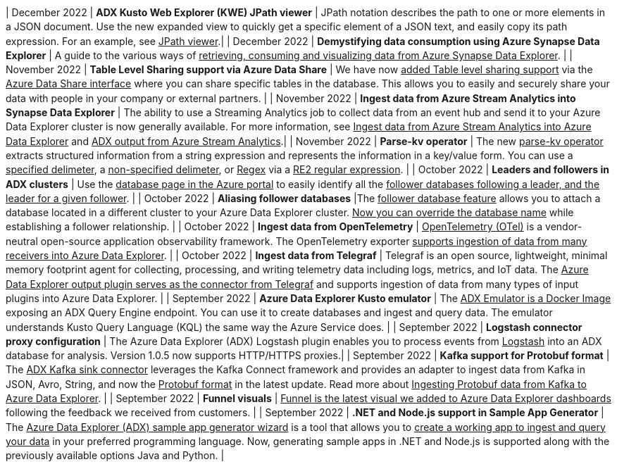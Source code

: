 | December 2022 | **ADX Kusto Web Explorer (KWE) JPath viewer** | JPath notation describes the path to one or more elements in a JSON document. Use the new expanded view  to quickly get a specific element of a JSON text, and easily copy its path expression. For an example, see [JPath viewer](https://techcommunity.microsoft.com/t5/azure-data-explorer-blog/adx-web-ui-updates-december-2022/ba-p/3704159#jpath).|
| December 2022 | **Demystifying data consumption using Azure Synapse Data Explorer** | A guide to the various ways of [retrieving, consuming and visualizing data from Azure Synapse Data Explorer](https://techcommunity.microsoft.com/t5/azure-synapse-analytics-blog/demystifying-data-consumption-using-azure-synapse-data-explorer/ba-p/3684265). |
| November 2022 | **Table Level Sharing support via Azure Data Share** | We have now [added Table level sharing support](https://techcommunity.microsoft.com/t5/azure-synapse-analytics-blog/azure-synapse-analytics-november-update-2022/ba-p/3680019#TOCREF_10) via the [Azure Data Share interface](https://azure.microsoft.com/products/data-share/#overview) where you can share specific tables in the database. This allows you to easily and securely share your data with people in your company or external partners. |
| November 2022 | **Ingest data from Azure Stream Analytics into Synapse Data Explorer** | The ability to use a Streaming Analytics job to collect data from an event hub and send it to your Azure Data Explorer cluster is now generally available. For more information, see [Ingest data from Azure Stream Analytics into Azure Data Explorer](/azure/data-explorer/stream-analytics-connector) and [ADX output from Azure Stream Analytics](../stream-analytics/azure-database-explorer-output.md).|
| November 2022 | **Parse-kv operator** | The new [parse-kv operator](/azure/data-explorer/kusto/query/parse-kv-operator) extracts structured information from a string expression and represents the information in a key/value form. You can use a [specified delimeter](/azure/data-explorer/kusto/query/parse-kv-operator#specified-delimeter), a [non-specified delimeter](/azure/data-explorer/kusto/query/parse-kv-operator#non-specified-delimiter), or [Regex](/azure/data-explorer/kusto/query/parse-kv-operator#regex) via a [RE2 regular expression](/azure/data-explorer/kusto/query/re2). |
| October 2022 | **Leaders and followers in ADX clusters** | Use the [database page in the Azure portal](https://ms.portal.azure.com/#view/HubsExtension/BrowseResource/resourceType/Microsoft.Kusto%2Fclusters) to easily identify all the [follower databases following a leader, and the leader for a given follower](/azure/data-explorer/follower). |
| October 2022 | **Aliasing follower databases** |The [follower database feature](/azure/data-explorer/follower) allows you to attach a database located in a different cluster to your Azure Data Explorer cluster. [Now you can override the database name](https://techcommunity.microsoft.com/t5/azure-synapse-analytics-blog/azure-synapse-analytics-november-update-2022/ba-p/3680019#TOCREF_12) while establishing a follower relationship. |
| October 2022 | **Ingest data from OpenTelemetry** | [OpenTelemetry (OTel)](https://opentelemetry.io/docs/concepts/what-is-opentelemetry/) is a vendor-neutral open-source application observability framework. The OpenTelemetry exporter [supports ingestion of data from many receivers into Azure Data Explorer](/azure/data-explorer/open-telemetry-connector). |
| October 2022 | **Ingest data from Telegraf** | Telegraf is an open source, lightweight, minimal memory footprint agent for collecting, processing, and writing telemetry data including logs, metrics, and IoT data.  The [Azure Data Explorer output plugin serves as the connector from Telegraf](/azure/data-explorer/ingest-data-telegraf) and supports ingestion of data from many types of input plugins into Azure Data Explorer.  |
| September 2022 | **Azure Data Explorer Kusto emulator** | The [ADX Emulator is a Docker Image](/azure/data-explorer/kusto-emulator-overview) exposing an ADX Query Engine endpoint.  You can use it to create databases and ingest and query data.  The emulator understands Kusto Query Language (KQL) the same way the Azure Service does. |
| September 2022 | **Logstash connector proxy configuration** | The Azure Data Explorer (ADX) Logstash plugin enables you to process events from [Logstash](https://github.com/Azure/logstash-output-kusto) into an ADX database for analysis. Version 1.0.5 now supports HTTP/HTTPS proxies.|
| September 2022 | **Kafka support for Protobuf format** | The [ADX Kafka sink connector](https://www.confluent.io/hub/microsoftcorporation/kafka-sink-azure-kusto) leverages the Kafka Connect framework and provides an adapter to ingest data from Kafka in JSON, Avro, String, and now the [Protobuf format](https://developers.google.com/protocol-buffers) in the latest update. Read more about [Ingesting Protobuf data from Kafka to Azure Data Explorer](https://techcommunity.microsoft.com/t5/azure-data-explorer-blog/ingesting-protobuf-data-from-kafka-to-azure-data-explorer/ba-p/3595793). |
| September 2022 | **Funnel visuals** | [Funnel is the latest visual we added to Azure Data Explorer dashboards](/azure/data-explorer/dashboard-customize-visuals#funnel) following the feedback we received from customers. |
| September 2022 | **.NET and Node.js support in Sample App Generator** | The [Azure Data Explorer (ADX) sample app generator wizard](https://dataexplorer.azure.com/oneclick/generatecode?sourceType=file&programingLang=C) is a tool that allows you to [create a working app to ingest and query your data](/azure/data-explorer/sample-app-generator-wizard) in your preferred programming language. Now, generating sample apps in .NET and Node.js is supported along with the previously available options Java and Python. |
